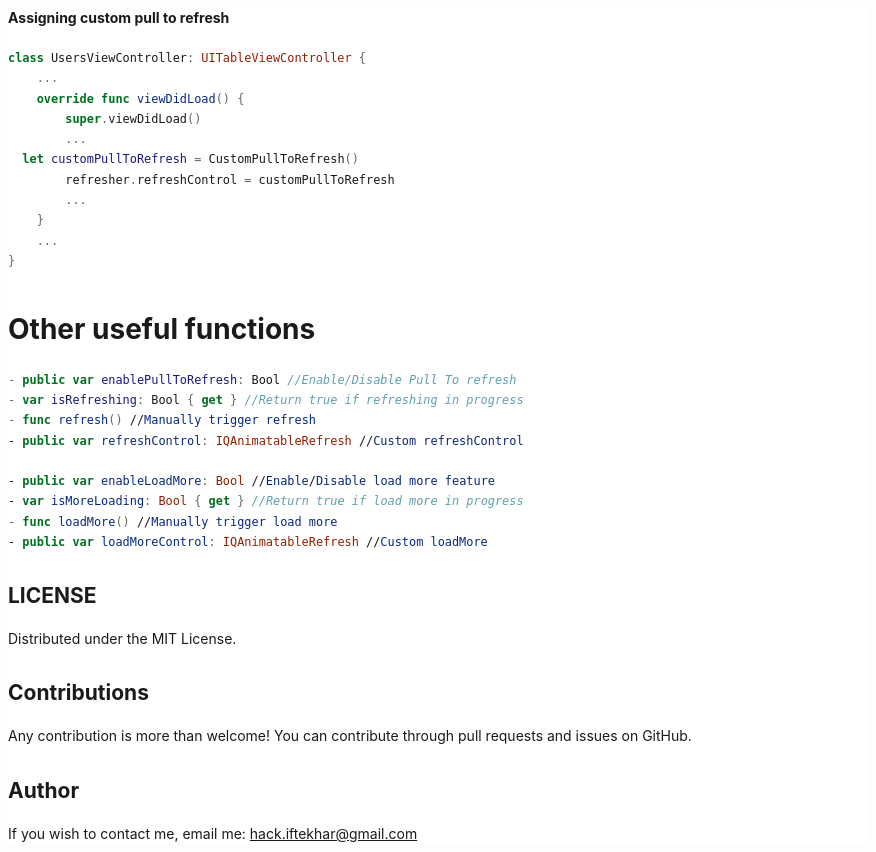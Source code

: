 #### Assigning custom pull to refresh
```swift
class UsersViewController: UITableViewController {
    ...
    override func viewDidLoad() {
        super.viewDidLoad()
        ...
  let customPullToRefresh = CustomPullToRefresh()
        refresher.refreshControl = customPullToRefresh
        ...
    }
    ...
}
```


Other useful functions
==========================

```swift
- public var enablePullToRefresh: Bool //Enable/Disable Pull To refresh
- var isRefreshing: Bool { get } //Return true if refreshing in progress
- func refresh() //Manually trigger refresh
- public var refreshControl: IQAnimatableRefresh //Custom refreshControl

- public var enableLoadMore: Bool //Enable/Disable load more feature
- var isMoreLoading: Bool { get } //Return true if load more in progress
- func loadMore() //Manually trigger load more
- public var loadMoreControl: IQAnimatableRefresh //Custom loadMore
```

LICENSE
---
Distributed under the MIT License.

Contributions
---
Any contribution is more than welcome! You can contribute through pull requests and issues on GitHub.

Author
---
If you wish to contact me, email me: hack.iftekhar@gmail.com
